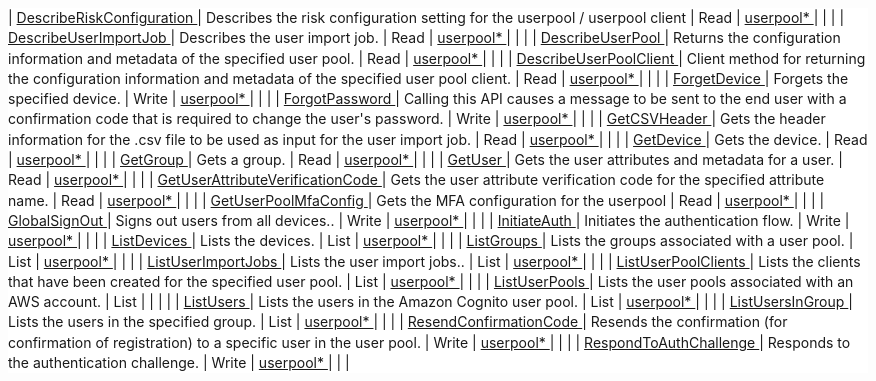 |   [ DescribeRiskConfiguration ](http://docs.aws.amazon.com/cognito-user-identity-pools/latest/APIReference/API_DescribeRiskConfiguration.html)  | Describes the risk configuration setting for the userpool / userpool client | Read |   [ userpool\* ](#amazoncognitouserpools-userpool)   |  |  | 
|   [ DescribeUserImportJob ](http://docs.aws.amazon.com/cognito-user-identity-pools/latest/APIReference/API_DescribeUserImportJob.html)  | Describes the user import job\. | Read |   [ userpool\* ](#amazoncognitouserpools-userpool)   |  |  | 
|   [ DescribeUserPool ](http://docs.aws.amazon.com/cognito-user-identity-pools/latest/APIReference/API_DescribeUserPool.html)  | Returns the configuration information and metadata of the specified user pool\. | Read |   [ userpool\* ](#amazoncognitouserpools-userpool)   |  |  | 
|   [ DescribeUserPoolClient ](http://docs.aws.amazon.com/cognito-user-identity-pools/latest/APIReference/API_DescribeUserPoolClient.html)  | Client method for returning the configuration information and metadata of the specified user pool client\. | Read |   [ userpool\* ](#amazoncognitouserpools-userpool)   |  |  | 
|   [ ForgetDevice ](http://docs.aws.amazon.com/cognito-user-identity-pools/latest/APIReference/API_ForgetDevice.html)  | Forgets the specified device\. | Write |   [ userpool\* ](#amazoncognitouserpools-userpool)   |  |  | 
|   [ ForgotPassword ](http://docs.aws.amazon.com/cognito-user-identity-pools/latest/APIReference/API_ForgotPassword.html)  | Calling this API causes a message to be sent to the end user with a confirmation code that is required to change the user's password\. | Write |   [ userpool\* ](#amazoncognitouserpools-userpool)   |  |  | 
|   [ GetCSVHeader ](http://docs.aws.amazon.com/cognito-user-identity-pools/latest/APIReference/API_GetCSVHeader.html)  | Gets the header information for the \.csv file to be used as input for the user import job\. | Read |   [ userpool\* ](#amazoncognitouserpools-userpool)   |  |  | 
|   [ GetDevice ](http://docs.aws.amazon.com/cognito-user-identity-pools/latest/APIReference/API_GetDevice.html)  | Gets the device\. | Read |   [ userpool\* ](#amazoncognitouserpools-userpool)   |  |  | 
|   [ GetGroup ](http://docs.aws.amazon.com/cognito-user-identity-pools/latest/APIReference/API_GetGroup.html)  | Gets a group\. | Read |   [ userpool\* ](#amazoncognitouserpools-userpool)   |  |  | 
|   [ GetUser ](http://docs.aws.amazon.com/cognito-user-identity-pools/latest/APIReference/API_GetUser.html)  | Gets the user attributes and metadata for a user\. | Read |   [ userpool\* ](#amazoncognitouserpools-userpool)   |  |  | 
|   [ GetUserAttributeVerificationCode ](http://docs.aws.amazon.com/cognito-user-identity-pools/latest/APIReference/API_GetUserAttributeVerificationCode.html)  | Gets the user attribute verification code for the specified attribute name\. | Read |   [ userpool\* ](#amazoncognitouserpools-userpool)   |  |  | 
|   [ GetUserPoolMfaConfig ](http://docs.aws.amazon.com/cognito-user-identity-pools/latest/APIReference/API_GetUserPoolMfaConfig.html)  | Gets the MFA configuration for the userpool | Read |   [ userpool\* ](#amazoncognitouserpools-userpool)   |  |  | 
|   [ GlobalSignOut ](http://docs.aws.amazon.com/cognito-user-identity-pools/latest/APIReference/API_GlobalSignOut.html)  | Signs out users from all devices\.\. | Write |   [ userpool\* ](#amazoncognitouserpools-userpool)   |  |  | 
|   [ InitiateAuth ](http://docs.aws.amazon.com/cognito-user-identity-pools/latest/APIReference/API_InitiateAuth.html)  | Initiates the authentication flow\. | Write |   [ userpool\* ](#amazoncognitouserpools-userpool)   |  |  | 
|   [ ListDevices ](http://docs.aws.amazon.com/cognito-user-identity-pools/latest/APIReference/API_ListDevices.html)  | Lists the devices\. | List |   [ userpool\* ](#amazoncognitouserpools-userpool)   |  |  | 
|   [ ListGroups ](http://docs.aws.amazon.com/cognito-user-identity-pools/latest/APIReference/API_ListGroups.html)  | Lists the groups associated with a user pool\. | List |   [ userpool\* ](#amazoncognitouserpools-userpool)   |  |  | 
|   [ ListUserImportJobs ](http://docs.aws.amazon.com/cognito-user-identity-pools/latest/APIReference/API_ListUserImportJobs.html)  | Lists the user import jobs\.\. | List |   [ userpool\* ](#amazoncognitouserpools-userpool)   |  |  | 
|   [ ListUserPoolClients ](http://docs.aws.amazon.com/cognito-user-identity-pools/latest/APIReference/API_ListUserPoolClients.html)  | Lists the clients that have been created for the specified user pool\. | List |   [ userpool\* ](#amazoncognitouserpools-userpool)   |  |  | 
|   [ ListUserPools ](http://docs.aws.amazon.com/cognito-user-identity-pools/latest/APIReference/API_ListUserPools.html)  | Lists the user pools associated with an AWS account\. | List |  |  |  | 
|   [ ListUsers ](http://docs.aws.amazon.com/cognito-user-identity-pools/latest/APIReference/API_ListUsers.html)  | Lists the users in the Amazon Cognito user pool\. | List |   [ userpool\* ](#amazoncognitouserpools-userpool)   |  |  | 
|   [ ListUsersInGroup ](http://docs.aws.amazon.com/cognito-user-identity-pools/latest/APIReference/API_ListUsersInGroup.html)  | Lists the users in the specified group\. | List |   [ userpool\* ](#amazoncognitouserpools-userpool)   |  |  | 
|   [ ResendConfirmationCode ](http://docs.aws.amazon.com/cognito-user-identity-pools/latest/APIReference/API_ResendConfirmationCode.html)  | Resends the confirmation \(for confirmation of registration\) to a specific user in the user pool\. | Write |   [ userpool\* ](#amazoncognitouserpools-userpool)   |  |  | 
|   [ RespondToAuthChallenge ](http://docs.aws.amazon.com/cognito-user-identity-pools/latest/APIReference/API_RespondToAuthChallenge.html)  | Responds to the authentication challenge\. | Write |   [ userpool\* ](#amazoncognitouserpools-userpool)   |  |  | 
